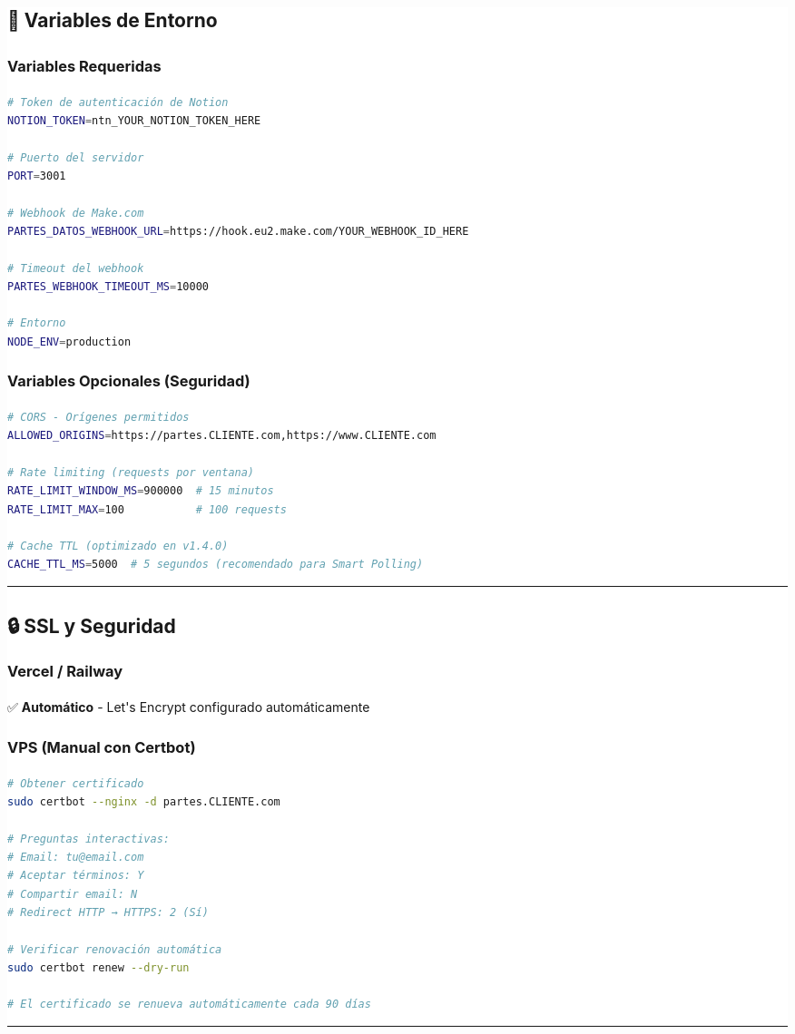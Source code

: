 
## 🔐 Variables de Entorno

### Variables Requeridas

```bash
# Token de autenticación de Notion
NOTION_TOKEN=ntn_YOUR_NOTION_TOKEN_HERE

# Puerto del servidor
PORT=3001

# Webhook de Make.com
PARTES_DATOS_WEBHOOK_URL=https://hook.eu2.make.com/YOUR_WEBHOOK_ID_HERE

# Timeout del webhook
PARTES_WEBHOOK_TIMEOUT_MS=10000

# Entorno
NODE_ENV=production
```

### Variables Opcionales (Seguridad)

```bash
# CORS - Orígenes permitidos
ALLOWED_ORIGINS=https://partes.CLIENTE.com,https://www.CLIENTE.com

# Rate limiting (requests por ventana)
RATE_LIMIT_WINDOW_MS=900000  # 15 minutos
RATE_LIMIT_MAX=100           # 100 requests

# Cache TTL (optimizado en v1.4.0)
CACHE_TTL_MS=5000  # 5 segundos (recomendado para Smart Polling)
```

---

## 🔒 SSL y Seguridad

### Vercel / Railway
✅ **Automático** - Let's Encrypt configurado automáticamente

### VPS (Manual con Certbot)

```bash
# Obtener certificado
sudo certbot --nginx -d partes.CLIENTE.com

# Preguntas interactivas:
# Email: tu@email.com
# Aceptar términos: Y
# Compartir email: N
# Redirect HTTP → HTTPS: 2 (Sí)

# Verificar renovación automática
sudo certbot renew --dry-run

# El certificado se renueva automáticamente cada 90 días
```

---